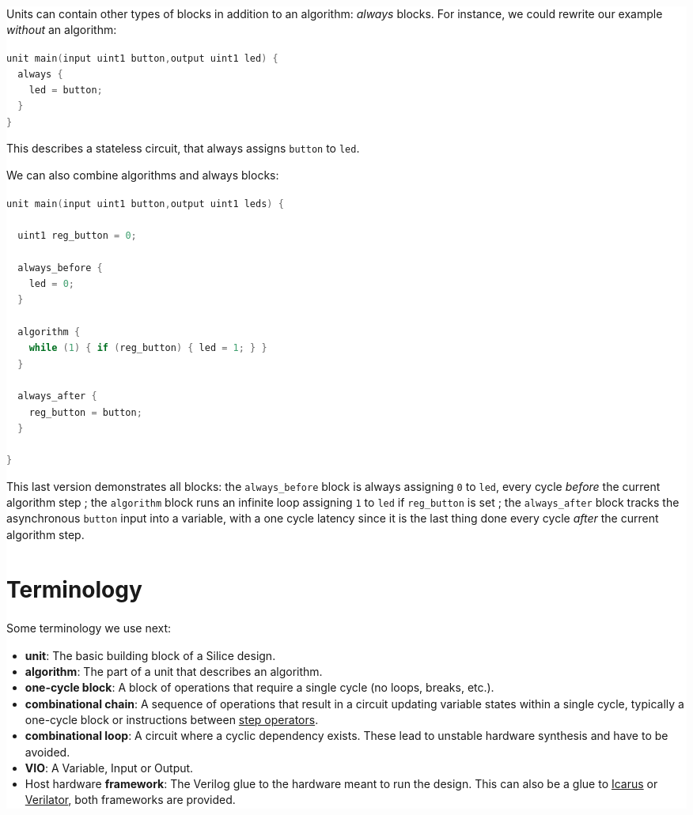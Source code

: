 Units can contain other types of blocks in addition to an algorithm: *always* blocks. For instance, we could rewrite our example *without* an algorithm:

``` c
unit main(input uint1 button,output uint1 led) {
  always {
    led = button;
  }
}
```
This describes a stateless circuit, that always assigns `button` to `led`.

We can also combine algorithms and always blocks:

``` c
unit main(input uint1 button,output uint1 leds) {

  uint1 reg_button = 0;

  always_before {
    led = 0;
  }

  algorithm {
    while (1) { if (reg_button) { led = 1; } }
  }

  always_after {
    reg_button = button;
  }

}
```

This last version demonstrates all blocks: the `always_before` block is always assigning `0` to `led`, every cycle *before*  the current algorithm step ; the `algorithm` block runs an infinite loop assigning `1` to `led` if `reg_button` is set ; the `always_after` block tracks the asynchronous `button` input into a variable, with a one cycle latency since it is the last thing done every cycle *after* the current algorithm step.

# Terminology

Some terminology we use next:

-   **unit**: The basic building block of a Silice design.
-   **algorithm**: The part of a unit that describes an algorithm.
-   **one-cycle block**: A block of operations that require a single
    cycle (no loops, breaks, etc.).
-   **combinational chain**: A sequence of operations that result in a circuit
    updating variable states within a single cycle, typically a one-cycle block
    or instructions between [step operators](#control-flow-the-step-operator).
-   **combinational loop**: A circuit where a cyclic
    dependency exists. These lead to unstable hardware synthesis and
    have to be avoided.
-   **VIO**: A Variable, Input or Output.
-   Host hardware **framework**: The Verilog glue to the hardware meant
    to run the design. This can also be a glue to [Icarus](http://iverilog.icarus.com/)
    or [Verilator](https://www.veripool.org/wiki/verilator), both frameworks are provided.
